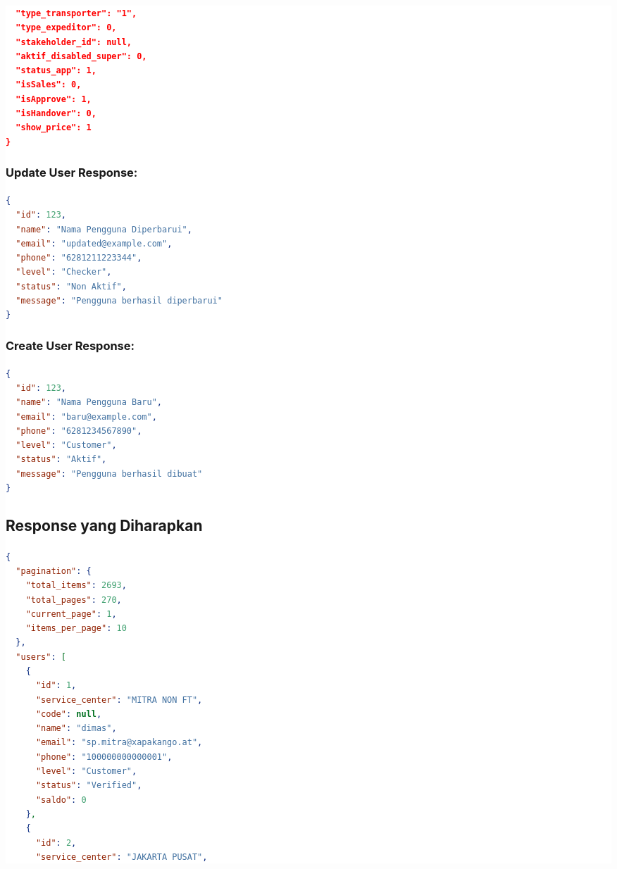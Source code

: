```json
  "type_transporter": "1",
  "type_expeditor": 0,
  "stakeholder_id": null,
  "aktif_disabled_super": 0,
  "status_app": 1,
  "isSales": 0,
  "isApprove": 1,
  "isHandover": 0,
  "show_price": 1
}
```

### Update User Response:
```json
{
  "id": 123,
  "name": "Nama Pengguna Diperbarui",
  "email": "updated@example.com",
  "phone": "6281211223344",
  "level": "Checker",
  "status": "Non Aktif",
  "message": "Pengguna berhasil diperbarui"
}
```

### Create User Response:
```json
{
  "id": 123,
  "name": "Nama Pengguna Baru",
  "email": "baru@example.com",
  "phone": "6281234567890",
  "level": "Customer",
  "status": "Aktif",
  "message": "Pengguna berhasil dibuat"
}
```

## Response yang Diharapkan

```json
{
  "pagination": {
    "total_items": 2693,
    "total_pages": 270,
    "current_page": 1,
    "items_per_page": 10
  },
  "users": [
    {
      "id": 1,
      "service_center": "MITRA NON FT",
      "code": null,
      "name": "dimas",
      "email": "sp.mitra@xapakango.at",
      "phone": "100000000000001",
      "level": "Customer",
      "status": "Verified",
      "saldo": 0
    },
    {
      "id": 2,
      "service_center": "JAKARTA PUSAT",
```